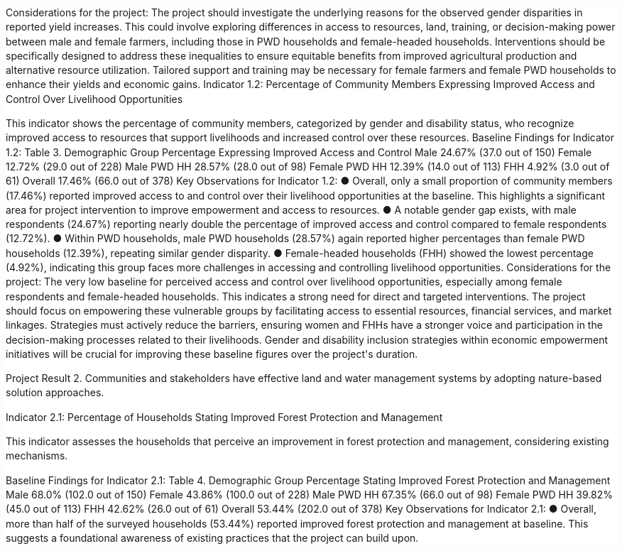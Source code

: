 Considerations for the project: The project should investigate the underlying reasons for the observed gender disparities in reported yield increases. This could involve exploring differences in access to resources, land, training, or decision-making power between male and female farmers, including those in PWD households and female-headed households. Interventions should be specifically designed to address these inequalities to ensure equitable benefits from improved agricultural production and alternative resource utilization. Tailored support and training may be necessary for female farmers and female PWD households to enhance their yields and economic gains.
Indicator 1.2: 
Percentage of Community Members Expressing Improved Access and Control Over Livelihood Opportunities

This indicator shows the percentage of community members, categorized by gender and disability status, who recognize improved access to resources that support livelihoods and increased control over these resources.
Baseline Findings for Indicator 1.2:
Table 3.
Demographic Group	Percentage Expressing Improved Access and Control
Male	24.67% (37.0 out of 150)
Female	12.72% (29.0 out of 228)
Male PWD HH	28.57% (28.0 out of 98)
Female PWD HH	12.39% (14.0 out of 113)
FHH	4.92% (3.0 out of 61)
Overall	17.46% (66.0 out of 378)
Key Observations for Indicator 1.2:
●	Overall, only a small proportion of community members (17.46%) reported improved access to and control over their livelihood opportunities at the baseline. This highlights a significant area for project intervention to improve empowerment and access to resources.
●	A notable gender gap exists, with male respondents (24.67%) reporting nearly double the percentage of improved access and control compared to female respondents (12.72%).
●	Within PWD households, male PWD households (28.57%) again reported higher percentages than female PWD households (12.39%), repeating similar gender disparity.
●	Female-headed households (FHH) showed the lowest percentage (4.92%), indicating this group faces more challenges in accessing and controlling livelihood opportunities.
Considerations for the project: The very low baseline for perceived access and control over livelihood opportunities, especially among female respondents and female-headed households. This indicates a strong need for direct and targeted interventions. The project should focus on empowering these vulnerable groups by facilitating access to essential resources, financial services, and market linkages. Strategies must actively reduce the barriers, ensuring women and FHHs have a stronger voice and participation in the decision-making processes related to their livelihoods. Gender and disability inclusion strategies within economic empowerment initiatives will be crucial for improving these baseline figures over the project's duration.

Project Result 2. 
Communities and stakeholders have effective land and water management systems by adopting nature-based solution approaches.

Indicator 2.1: 
Percentage of Households Stating Improved Forest Protection and Management

This indicator assesses the households that perceive an improvement in forest protection and management, considering existing mechanisms.

Baseline Findings for Indicator 2.1:
Table 4.
Demographic Group	Percentage Stating Improved Forest Protection and Management
Male	68.0% (102.0 out of 150)
Female	43.86% (100.0 out of 228)
Male PWD HH	67.35% (66.0 out of 98)
Female PWD HH	39.82% (45.0 out of 113)
FHH	42.62% (26.0 out of 61)
Overall	53.44% (202.0 out of 378)
Key Observations for Indicator 2.1:
●	Overall, more than half of the surveyed households (53.44%) reported improved forest protection and management at baseline. This suggests a foundational awareness of existing practices that the project can build upon.